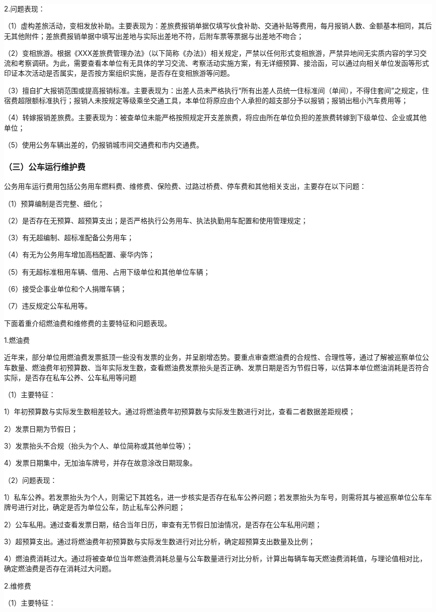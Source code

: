 2.问题表现：

（1）虚构差旅活动，变相发放补助。主要表现为：差旅费报销单据仅填写伙食补助、交通补贴等费用，每月报销人数、金额基本相同，其后无其他附件；差旅费报销单据中填写出差地与实际出差地不符，后附车票等票据与出差地不吻合；   

（2）变相旅游。根据《XXX差旅费管理办法》（以下简称《办法》）相关规定，严禁以任何形式变相旅游，严禁异地间无实质内容的学习交流和考察调研。为此，需要查看本单位有无具体的学习交流、考察活动实施方案，有无详细预算、接洽函，可以通过向相关单位发函等形式印证本次活动是否属实，是否按方案组织实施，是否存在变相旅游等问题。   

（3）擅自扩大报销范围或提高报销标准。主要表现为：出差人员未严格执行“所有出差人员统一住标准间（单间），不得住套间”之规定，住宿费超限额标准执行；报销人未按规定等级乘坐交通工具，本单位将原应由个人承担的超支部分予以报销；报销出租小汽车费用等；   

（4）转嫁报销差旅费。主要表现为：被查单位未能严格按照规定开支差旅费，将应由所在单位负担的差旅费转嫁到下级单位、企业或其他单位；   

（5）使用公务车辆出差的，仍报销城市间交通费和市内交通费。

### （三）公车运行维护费

公务用车运行费用包括公务用车燃料费、维修费、保险费、过路过桥费、停车费和其他相关支出，主要存在以下问题：   

（1）预算编制是否完整、细化；   

（2）是否存在无预算、超预算支出；是否严格执行公务用车、执法执勤用车配置和使用管理规定；  

（3）有无超编制、超标准配备公务用车；  

（4）有无为公务用车增加高档配置、豪华内饰；  

（5）有无超标准租用车辆、借用、占用下级单位和其他单位车辆； 

（6）接受企事业单位和个人捐赠车辆；  

（7）违反规定公车私用等。   

下面着重介绍燃油费和维修费的主要特征和问题表现。    

1.燃油费    

近年来，部分单位用燃油费发票抵顶一些没有发票的业务，并呈剧增态势。要重点审查燃油费的合规性、合理性等，通过了解被巡察单位公车数量、燃油费年初预算数、当年实际发生数，查看燃油费发票抬头是否正确、发票日期是否为节假日等，以估算本单位燃油消耗是否符合实际，是否存在私车公养、公车私用等问题

（1）主要特征：   

1）年初预算数与实际发生数相差较大。通过将燃油费年初预算数与实际发生数进行对比，查看二者数据差距规模；  

2）发票日期为节假日；    

3）发票抬头不合规（抬头为个人、单位简称或其他单位等）；    

4）发票日期集中，无加油车牌号，并存在故意涂改日期现象。  

（2）问题表现：

1）私车公养。若发票抬头为个人，则需记下其姓名，进一步核实是否存在私车公养问题；若发票抬头为车号，则需将其与被巡察单位公车车牌号进行对比，确定是否为单位公车，防止私车公养问题；

2）公车私用。通过查看发票日期，结合当年日历，审查有无节假日加油情况，是否存在公车私用问题；    

3）超预算支出。通过将燃油费年初预算数与实际发生数进行对比分析，确定超预算支出数量及比例；    

4）燃油费消耗过大。通过将被查单位当年燃油费消耗总量与公车数量进行对比分析，计算出每辆车每天燃油费消耗值，与理论值相对比，确定燃油费是否存在消耗过大问题。    

2.维修费  

（1）主要特征：    
